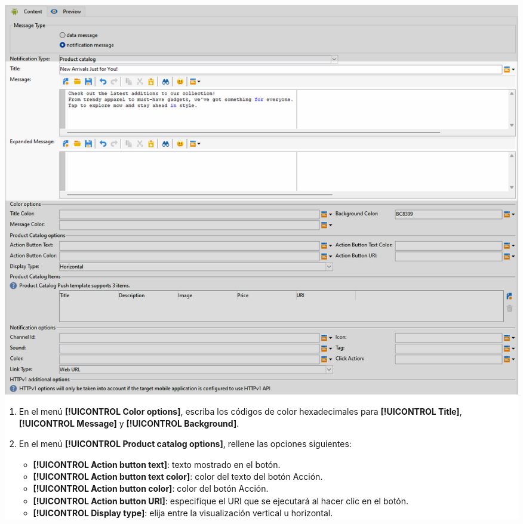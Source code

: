    ![](assets/rich_push_catalog_2.png)

1. En el menú **[!UICONTROL Color options]**, escriba los códigos de color hexadecimales para **[!UICONTROL Title]**, **[!UICONTROL Message]** y **[!UICONTROL Background]**.

1. En el menú **[!UICONTROL Product catalog options]**, rellene las opciones siguientes:

   * **[!UICONTROL Action button text]**: texto mostrado en el botón.
   * **[!UICONTROL Action button text color]**: color del texto del botón Acción.
   * **[!UICONTROL Action button color]**: color del botón Acción.
   * **[!UICONTROL Action button URI]**: especifique el URI que se ejecutará al hacer clic en el botón.
   * **[!UICONTROL Display type]**: elija entre la visualización vertical u horizontal.
